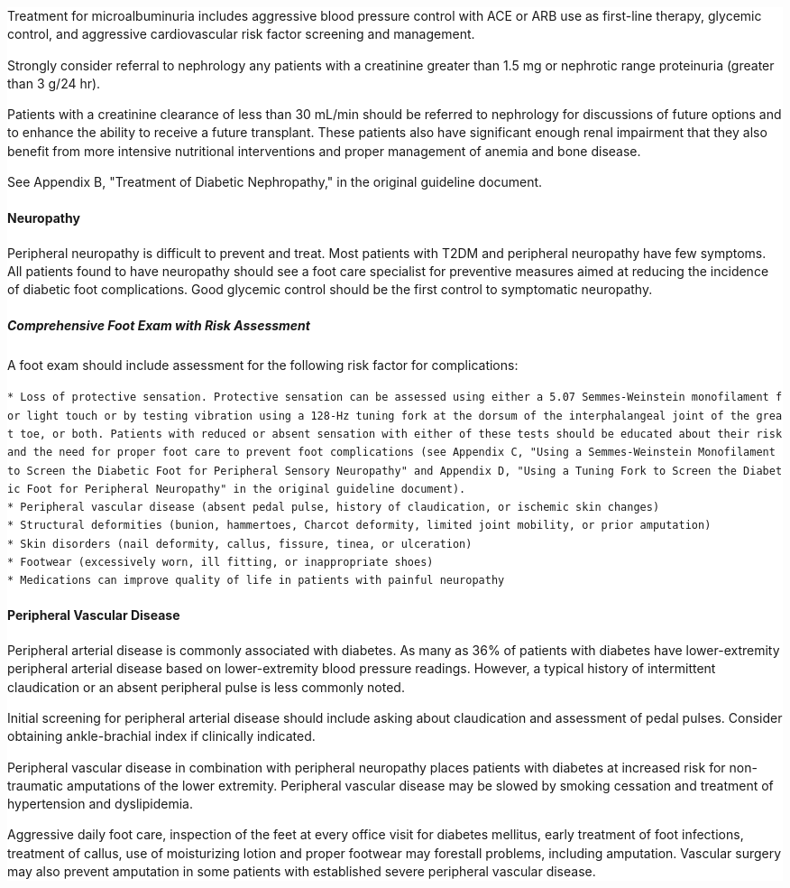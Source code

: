 Treatment for microalbuminuria includes aggressive blood pressure control with ACE or ARB use as first-line therapy, glycemic control, and aggressive cardiovascular risk factor screening and management. 

Strongly consider referral to nephrology any patients with a creatinine greater than 1.5 mg or nephrotic range proteinuria (greater than 3 g/24 hr). 

Patients with a creatinine clearance of less than 30 mL/min should be referred to nephrology for discussions of future options and to enhance the ability to receive a future transplant. These patients also have significant enough renal impairment that they also benefit from more intensive nutritional interventions and proper management of anemia and bone disease. 

See Appendix B, "Treatment of Diabetic Nephropathy," in the original guideline document. 

####  Neuropathy 

Peripheral neuropathy is difficult to prevent and treat. Most patients with T2DM and peripheral neuropathy have few symptoms. All patients found to have neuropathy should see a foot care specialist for preventive measures aimed at reducing the incidence of diabetic foot complications. Good glycemic control should be the first control to symptomatic neuropathy. 

#####  Comprehensive Foot Exam with Risk Assessment 

A foot exam should include assessment for the following risk factor for complications: 

    * Loss of protective sensation. Protective sensation can be assessed using either a 5.07 Semmes-Weinstein monofilament for light touch or by testing vibration using a 128-Hz tuning fork at the dorsum of the interphalangeal joint of the great toe, or both. Patients with reduced or absent sensation with either of these tests should be educated about their risk and the need for proper foot care to prevent foot complications (see Appendix C, "Using a Semmes-Weinstein Monofilament to Screen the Diabetic Foot for Peripheral Sensory Neuropathy" and Appendix D, "Using a Tuning Fork to Screen the Diabetic Foot for Peripheral Neuropathy" in the original guideline document). 
    * Peripheral vascular disease (absent pedal pulse, history of claudication, or ischemic skin changes) 
    * Structural deformities (bunion, hammertoes, Charcot deformity, limited joint mobility, or prior amputation) 
    * Skin disorders (nail deformity, callus, fissure, tinea, or ulceration) 
    * Footwear (excessively worn, ill fitting, or inappropriate shoes) 
    * Medications can improve quality of life in patients with painful neuropathy 

####  Peripheral Vascular Disease 

Peripheral arterial disease is commonly associated with diabetes. As many as 36% of patients with diabetes have lower-extremity peripheral arterial disease based on lower-extremity blood pressure readings. However, a typical history of intermittent claudication or an absent peripheral pulse is less commonly noted. 

Initial screening for peripheral arterial disease should include asking about claudication and assessment of pedal pulses. Consider obtaining ankle-brachial index if clinically indicated. 

Peripheral vascular disease in combination with peripheral neuropathy places patients with diabetes at increased risk for non-traumatic amputations of the lower extremity. Peripheral vascular disease may be slowed by smoking cessation and treatment of hypertension and dyslipidemia. 

Aggressive daily foot care, inspection of the feet at every office visit for diabetes mellitus, early treatment of foot infections, treatment of callus, use of moisturizing lotion and proper footwear may forestall problems, including amputation. Vascular surgery may also prevent amputation in some patients with established severe peripheral vascular disease. 
